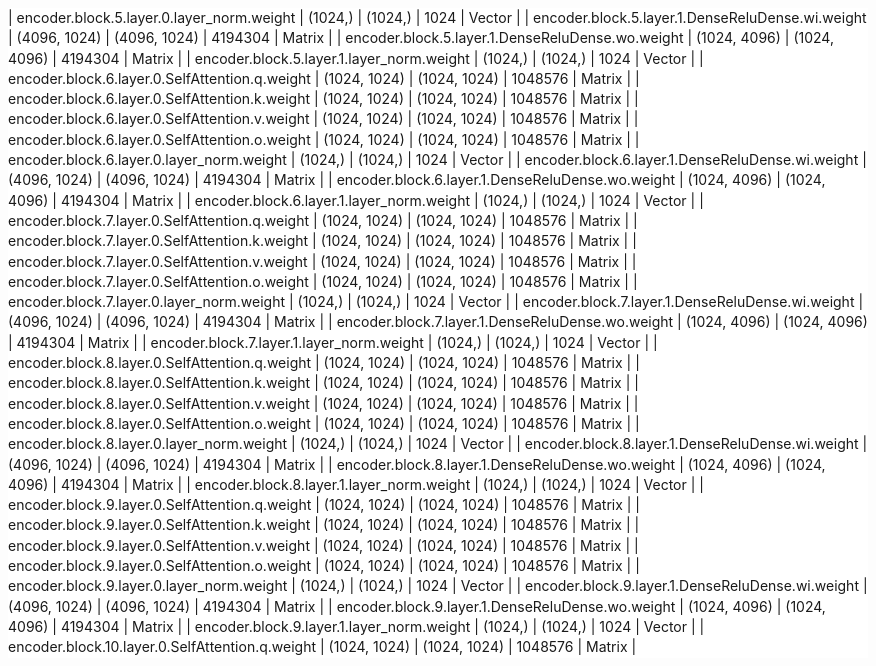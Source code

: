 | encoder.block.5.layer.0.layer_norm.weight | (1024,) | (1024,) | 1024 | Vector |
| encoder.block.5.layer.1.DenseReluDense.wi.weight | (4096, 1024) | (4096, 1024) | 4194304 | Matrix |
| encoder.block.5.layer.1.DenseReluDense.wo.weight | (1024, 4096) | (1024, 4096) | 4194304 | Matrix |
| encoder.block.5.layer.1.layer_norm.weight | (1024,) | (1024,) | 1024 | Vector |
| encoder.block.6.layer.0.SelfAttention.q.weight | (1024, 1024) | (1024, 1024) | 1048576 | Matrix |
| encoder.block.6.layer.0.SelfAttention.k.weight | (1024, 1024) | (1024, 1024) | 1048576 | Matrix |
| encoder.block.6.layer.0.SelfAttention.v.weight | (1024, 1024) | (1024, 1024) | 1048576 | Matrix |
| encoder.block.6.layer.0.SelfAttention.o.weight | (1024, 1024) | (1024, 1024) | 1048576 | Matrix |
| encoder.block.6.layer.0.layer_norm.weight | (1024,) | (1024,) | 1024 | Vector |
| encoder.block.6.layer.1.DenseReluDense.wi.weight | (4096, 1024) | (4096, 1024) | 4194304 | Matrix |
| encoder.block.6.layer.1.DenseReluDense.wo.weight | (1024, 4096) | (1024, 4096) | 4194304 | Matrix |
| encoder.block.6.layer.1.layer_norm.weight | (1024,) | (1024,) | 1024 | Vector |
| encoder.block.7.layer.0.SelfAttention.q.weight | (1024, 1024) | (1024, 1024) | 1048576 | Matrix |
| encoder.block.7.layer.0.SelfAttention.k.weight | (1024, 1024) | (1024, 1024) | 1048576 | Matrix |
| encoder.block.7.layer.0.SelfAttention.v.weight | (1024, 1024) | (1024, 1024) | 1048576 | Matrix |
| encoder.block.7.layer.0.SelfAttention.o.weight | (1024, 1024) | (1024, 1024) | 1048576 | Matrix |
| encoder.block.7.layer.0.layer_norm.weight | (1024,) | (1024,) | 1024 | Vector |
| encoder.block.7.layer.1.DenseReluDense.wi.weight | (4096, 1024) | (4096, 1024) | 4194304 | Matrix |
| encoder.block.7.layer.1.DenseReluDense.wo.weight | (1024, 4096) | (1024, 4096) | 4194304 | Matrix |
| encoder.block.7.layer.1.layer_norm.weight | (1024,) | (1024,) | 1024 | Vector |
| encoder.block.8.layer.0.SelfAttention.q.weight | (1024, 1024) | (1024, 1024) | 1048576 | Matrix |
| encoder.block.8.layer.0.SelfAttention.k.weight | (1024, 1024) | (1024, 1024) | 1048576 | Matrix |
| encoder.block.8.layer.0.SelfAttention.v.weight | (1024, 1024) | (1024, 1024) | 1048576 | Matrix |
| encoder.block.8.layer.0.SelfAttention.o.weight | (1024, 1024) | (1024, 1024) | 1048576 | Matrix |
| encoder.block.8.layer.0.layer_norm.weight | (1024,) | (1024,) | 1024 | Vector |
| encoder.block.8.layer.1.DenseReluDense.wi.weight | (4096, 1024) | (4096, 1024) | 4194304 | Matrix |
| encoder.block.8.layer.1.DenseReluDense.wo.weight | (1024, 4096) | (1024, 4096) | 4194304 | Matrix |
| encoder.block.8.layer.1.layer_norm.weight | (1024,) | (1024,) | 1024 | Vector |
| encoder.block.9.layer.0.SelfAttention.q.weight | (1024, 1024) | (1024, 1024) | 1048576 | Matrix |
| encoder.block.9.layer.0.SelfAttention.k.weight | (1024, 1024) | (1024, 1024) | 1048576 | Matrix |
| encoder.block.9.layer.0.SelfAttention.v.weight | (1024, 1024) | (1024, 1024) | 1048576 | Matrix |
| encoder.block.9.layer.0.SelfAttention.o.weight | (1024, 1024) | (1024, 1024) | 1048576 | Matrix |
| encoder.block.9.layer.0.layer_norm.weight | (1024,) | (1024,) | 1024 | Vector |
| encoder.block.9.layer.1.DenseReluDense.wi.weight | (4096, 1024) | (4096, 1024) | 4194304 | Matrix |
| encoder.block.9.layer.1.DenseReluDense.wo.weight | (1024, 4096) | (1024, 4096) | 4194304 | Matrix |
| encoder.block.9.layer.1.layer_norm.weight | (1024,) | (1024,) | 1024 | Vector |
| encoder.block.10.layer.0.SelfAttention.q.weight | (1024, 1024) | (1024, 1024) | 1048576 | Matrix |